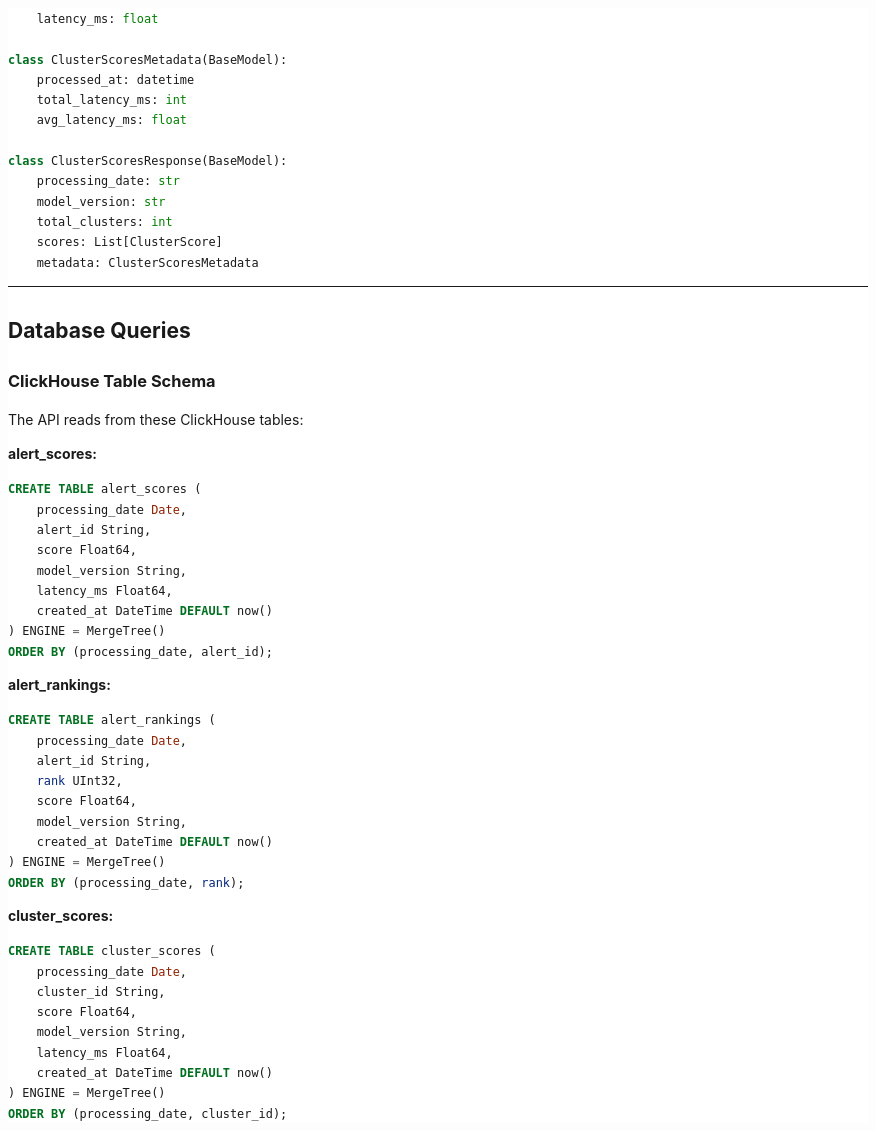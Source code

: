 ```python
    latency_ms: float

class ClusterScoresMetadata(BaseModel):
    processed_at: datetime
    total_latency_ms: int
    avg_latency_ms: float

class ClusterScoresResponse(BaseModel):
    processing_date: str
    model_version: str
    total_clusters: int
    scores: List[ClusterScore]
    metadata: ClusterScoresMetadata
```

---

## Database Queries

### ClickHouse Table Schema

The API reads from these ClickHouse tables:

**alert_scores:**
```sql
CREATE TABLE alert_scores (
    processing_date Date,
    alert_id String,
    score Float64,
    model_version String,
    latency_ms Float64,
    created_at DateTime DEFAULT now()
) ENGINE = MergeTree()
ORDER BY (processing_date, alert_id);
```

**alert_rankings:**
```sql
CREATE TABLE alert_rankings (
    processing_date Date,
    alert_id String,
    rank UInt32,
    score Float64,
    model_version String,
    created_at DateTime DEFAULT now()
) ENGINE = MergeTree()
ORDER BY (processing_date, rank);
```

**cluster_scores:**
```sql
CREATE TABLE cluster_scores (
    processing_date Date,
    cluster_id String,
    score Float64,
    model_version String,
    latency_ms Float64,
    created_at DateTime DEFAULT now()
) ENGINE = MergeTree()
ORDER BY (processing_date, cluster_id);
```
